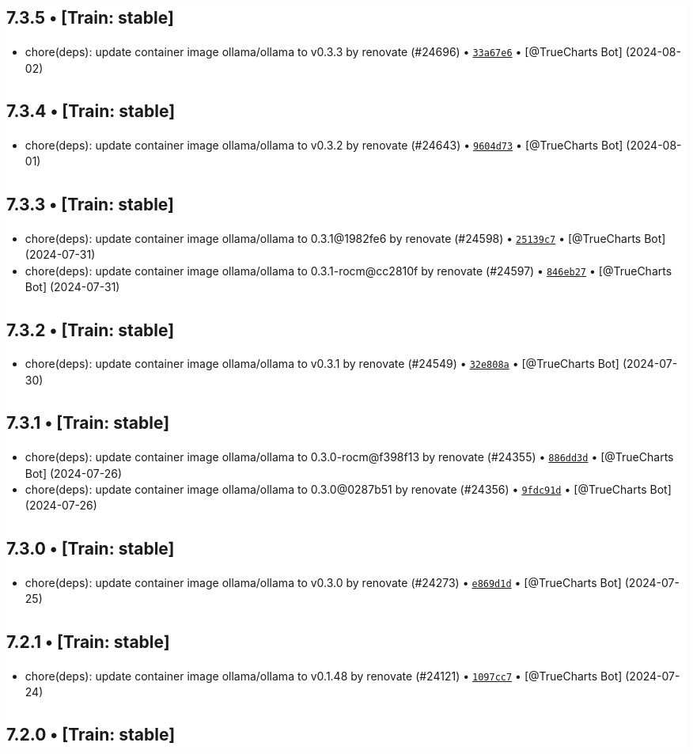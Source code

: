 ## 7.3.5 • [Train: stable]

- chore(deps): update container image ollama/ollama to v0.3.3 by renovate (#24696) • [`33a67e6`](https://github.com/trueforge-org/truecharts/commit/33a67e64e5348e9aaa32db2a1f49c69b61b06b95) • [@TrueCharts Bot] (2024-08-02)

## 7.3.4 • [Train: stable]

- chore(deps): update container image ollama/ollama to v0.3.2 by renovate (#24643) • [`9604d73`](https://github.com/trueforge-org/truecharts/commit/9604d73cca48f972a4eadb01762686186d2c707c) • [@TrueCharts Bot] (2024-08-01)

## 7.3.3 • [Train: stable]

- chore(deps): update container image ollama/ollama to 0.3.1@1982fe6 by renovate (#24598) • [`25139c7`](https://github.com/trueforge-org/truecharts/commit/25139c70ed4869cdf41dc96abef11c0a9e17064e) • [@TrueCharts Bot] (2024-07-31)
- chore(deps): update container image ollama/ollama to 0.3.1-rocm@cc2810f by renovate (#24597) • [`846eb27`](https://github.com/trueforge-org/truecharts/commit/846eb27c709e29f15b15c1c374488aae869e6ac0) • [@TrueCharts Bot] (2024-07-31)

## 7.3.2 • [Train: stable]

- chore(deps): update container image ollama/ollama to v0.3.1 by renovate (#24549) • [`32e808a`](https://github.com/trueforge-org/truecharts/commit/32e808aa1a70eece19ab5eefd7da89315eda8548) • [@TrueCharts Bot] (2024-07-30)

## 7.3.1 • [Train: stable]

- chore(deps): update container image ollama/ollama to 0.3.0-rocm@f398f13 by renovate (#24355) • [`886dd3d`](https://github.com/trueforge-org/truecharts/commit/886dd3dc8f4e300f74aa4350644684f4a94e7885) • [@TrueCharts Bot] (2024-07-26)
- chore(deps): update container image ollama/ollama to 0.3.0@0287b51 by renovate (#24356) • [`9fdc91d`](https://github.com/trueforge-org/truecharts/commit/9fdc91dc8601b16b02d9c30d8ae43bc319b33da0) • [@TrueCharts Bot] (2024-07-26)

## 7.3.0 • [Train: stable]

- chore(deps): update container image ollama/ollama to v0.3.0 by renovate (#24273) • [`e869d1d`](https://github.com/trueforge-org/truecharts/commit/e869d1d6c87a6ab109313475edfbeb2d5f36a6b1) • [@TrueCharts Bot] (2024-07-25)

## 7.2.1 • [Train: stable]

- chore(deps): update container image ollama/ollama to v0.1.48 by renovate (#24121) • [`1097cc7`](https://github.com/trueforge-org/truecharts/commit/1097cc77d715cb4504d23ab1028c9e7997749fc9) • [@TrueCharts Bot] (2024-07-24)

## 7.2.0 • [Train: stable]
